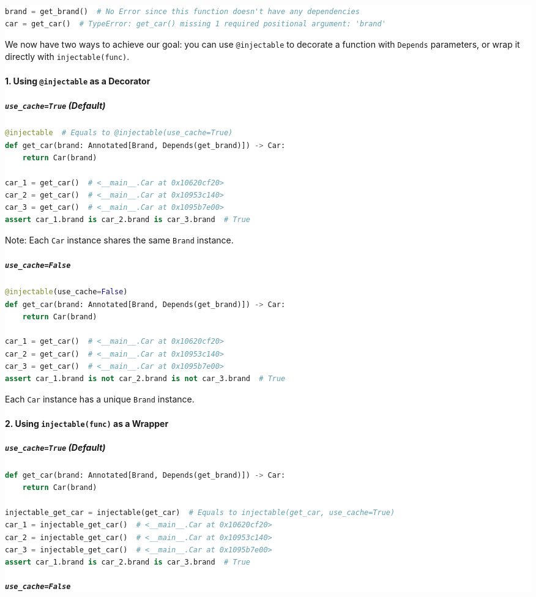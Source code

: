```python
brand = get_brand()  # No Error since this function doesn't have any dependencies
car = get_car()  # TypeError: get_car() missing 1 required positional argument: 'brand'
```

We now have two ways to achieve our goal: you can use `@injectable` to decorate a function with `Depends` parameters, or wrap it directly with `injectable(func)`.

#### 1. Using `@injectable` as a Decorator

##### `use_cache=True` (Default)

```python
@injectable  # Equals to @injectable(use_cache=True)
def get_car(brand: Annotated[Brand, Depends(get_brand)]) -> Car:
    return Car(brand)

car_1 = get_car()  # <__main__.Car at 0x10620cf20>
car_2 = get_car()  # <__main__.Car at 0x10953c140>
car_3 = get_car()  # <__main__.Car at 0x1095b7e00>
assert car_1.brand is car_2.brand is car_3.brand  # True
```

Note: Each `Car` instance shares the same `Brand` instance.

##### `use_cache=False`

```python
@injectable(use_cache=False)
def get_car(brand: Annotated[Brand, Depends(get_brand)]) -> Car:
    return Car(brand)

car_1 = get_car()  # <__main__.Car at 0x10620cf20>
car_2 = get_car()  # <__main__.Car at 0x10953c140>
car_3 = get_car()  # <__main__.Car at 0x1095b7e00>
assert car_1.brand is not car_2.brand is not car_3.brand  # True
```

Each `Car` instance has a unique `Brand` instance.

#### 2. Using `injectable(func)` as a Wrapper

##### `use_cache=True` (Default)

```python
def get_car(brand: Annotated[Brand, Depends(get_brand)]) -> Car:
    return Car(brand)

injectable_get_car = injectable(get_car)  # Equals to injectable(get_car, use_cache=True)
car_1 = injectable_get_car()  # <__main__.Car at 0x10620cf20>
car_2 = injectable_get_car()  # <__main__.Car at 0x10953c140>
car_3 = injectable_get_car()  # <__main__.Car at 0x1095b7e00>
assert car_1.brand is car_2.brand is car_3.brand  # True
```

##### `use_cache=False`
